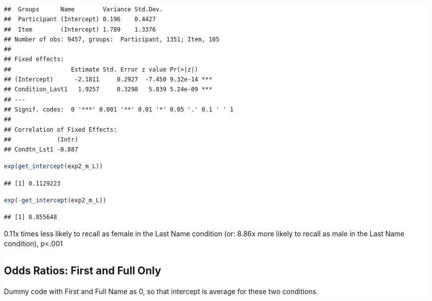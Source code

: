     ##  Groups      Name        Variance Std.Dev.
    ##  Participant (Intercept) 0.196    0.4427  
    ##  Item        (Intercept) 1.789    1.3376  
    ## Number of obs: 9457, groups:  Participant, 1351; Item, 105
    ## 
    ## Fixed effects:
    ##                 Estimate Std. Error z value Pr(>|z|)    
    ## (Intercept)      -2.1811     0.2927  -7.450 9.32e-14 ***
    ## Condition_Last1   1.9257     0.3298   5.839 5.24e-09 ***
    ## ---
    ## Signif. codes:  0 '***' 0.001 '**' 0.01 '*' 0.05 '.' 0.1 ' ' 1
    ## 
    ## Correlation of Fixed Effects:
    ##             (Intr)
    ## Condtn_Lst1 -0.887

``` r
exp(get_intercept(exp2_m_L))
```

    ## [1] 0.1129223

``` r
exp(-get_intercept(exp2_m_L))
```

    ## [1] 8.855648

0.11x times less likely to recall as female in the Last Name condition
(or: 8.86x more likely to recall as male in the Last Name condition),
p\<.001

## Odds Ratios: First and Full Only

Dummy code with First and Full Name as 0, so that intercept is average
for these two conditions.
